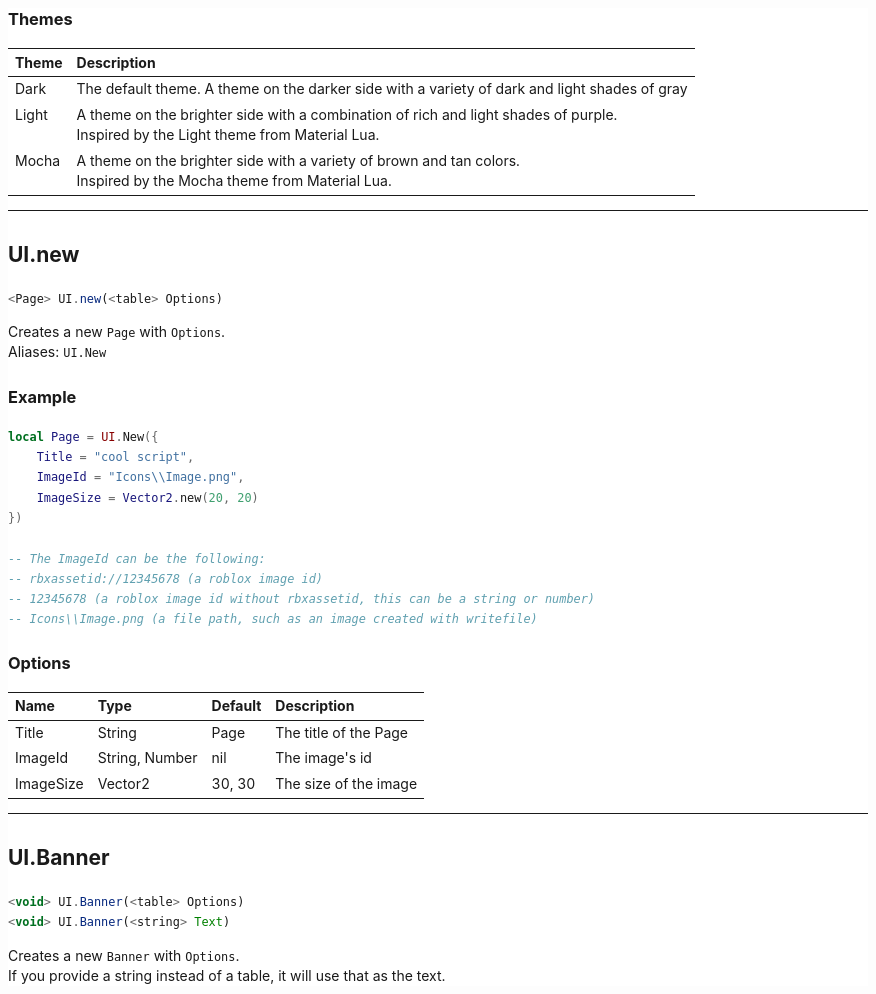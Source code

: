 ### Themes
|Theme|Description|
|:----|:----------|
|Dark|The default theme. A theme on the darker side with a variety of dark and light shades of gray|
|Light|A theme on the brighter side with a combination of rich and light shades of purple.<br />Inspired by the Light theme from Material Lua.|
|Mocha|A theme on the brighter side with a variety of brown and tan colors.<br />Inspired by the Mocha theme from Material Lua.|

---

## UI.new  
```js
<Page> UI.new(<table> Options)
```
Creates a new `Page` with `Options`.  
Aliases: `UI.New`

### Example  
```lua
local Page = UI.New({
    Title = "cool script",
    ImageId = "Icons\\Image.png",
    ImageSize = Vector2.new(20, 20)
})

-- The ImageId can be the following:
-- rbxassetid://12345678 (a roblox image id)
-- 12345678 (a roblox image id without rbxassetid, this can be a string or number)
-- Icons\\Image.png (a file path, such as an image created with writefile)
```

### Options  
|Name|Type|Default|Description|
|:---|:---|:------|:----------|
|Title|String|Page|The title of the Page|
|ImageId|String, Number|nil|The image's id|
|ImageSize|Vector2|30, 30|The size of the image

---

## UI.Banner  
```js
<void> UI.Banner(<table> Options)
<void> UI.Banner(<string> Text)
```
Creates a new `Banner` with `Options`.  
If you provide a string instead of a table, it will use that as the text.
